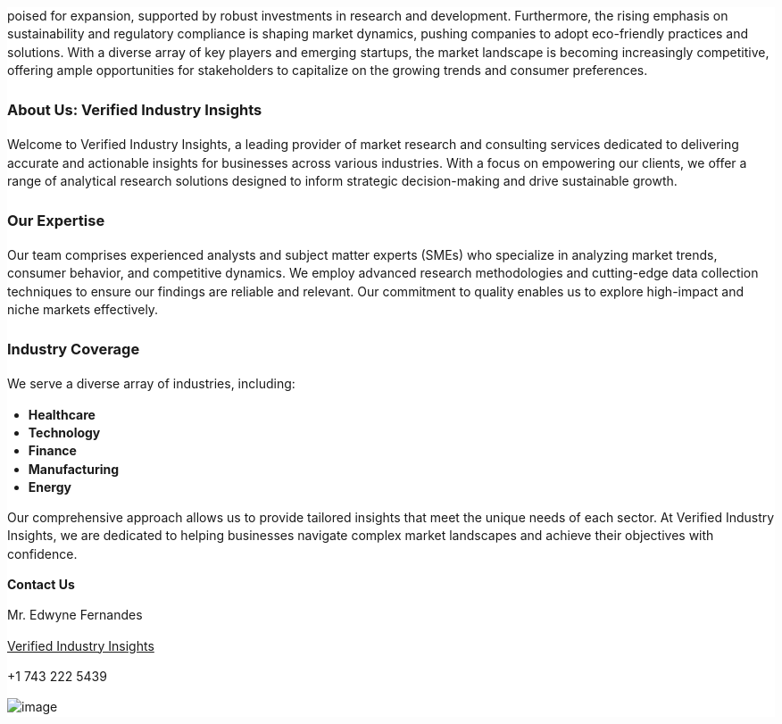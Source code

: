 poised for expansion, supported by robust investments in research and development. Furthermore, the rising emphasis on sustainability and regulatory compliance is shaping market dynamics, pushing companies to adopt eco-friendly practices and solutions. With a diverse array of key players and emerging startups, the market landscape is becoming increasingly competitive, offering ample opportunities for stakeholders to capitalize on the growing trends and consumer preferences.</p><h3>About Us: Verified Industry Insights</h3><p>Welcome to Verified Industry Insights, a leading provider of market research and consulting services dedicated to delivering accurate and actionable insights for businesses across various industries. With a focus on empowering our clients, we offer a range of analytical research solutions designed to inform strategic decision-making and drive sustainable growth.</p><h3>Our Expertise</h3><p>Our team comprises experienced analysts and subject matter experts (SMEs) who specialize in analyzing market trends, consumer behavior, and competitive dynamics. We employ advanced research methodologies and cutting-edge data collection techniques to ensure our findings are reliable and relevant. Our commitment to quality enables us to explore high-impact and niche markets effectively.</p><h3>Industry Coverage</h3><p>We serve a diverse array of industries, including:</p><ul><li><strong>Healthcare</strong></li><li><strong>Technology</strong></li><li><strong>Finance</strong></li><li><strong>Manufacturing</strong></li><li><strong>Energy</strong></li></ul><p>Our comprehensive approach allows us to provide tailored insights that meet the unique needs of each sector. At Verified Industry Insights, we are dedicated to helping businesses navigate complex market landscapes and achieve their objectives with confidence.</p><p><strong>Contact Us</strong></p><p>Mr. Edwyne Fernandes</p><p><a href="https://www.verifiedindustryinsights.com/">Verified Industry Insights</a></p><p>+1 743 222 5439</p>
![image](https://github.com/user-attachments/assets/2d9b4a2d-16f9-460a-9a31-6d7dadc98f16)
